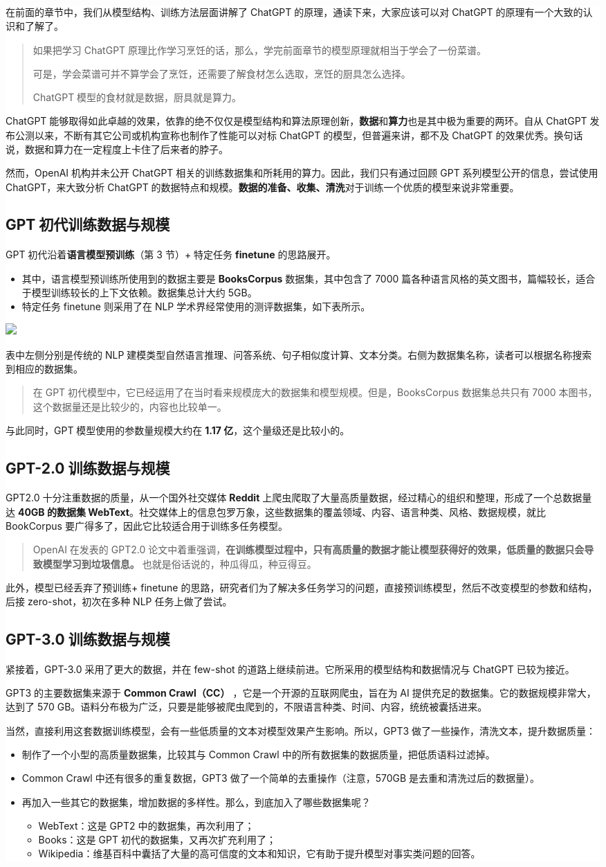 在前面的章节中，我们从模型结构、训练方法层面讲解了 ChatGPT 的原理，通读下来，大家应该可以对 ChatGPT 的原理有一个大致的认识和了解了。

> 如果把学习 ChatGPT 原理比作学习烹饪的话，那么，学完前面章节的模型原理就相当于学会了一份菜谱。
>
> 可是，学会菜谱可并不算学会了烹饪，还需要了解食材怎么选取，烹饪的厨具怎么选择。
>
> ChatGPT 模型的食材就是数据，厨具就是算力。

ChatGPT 能够取得如此卓越的效果，依靠的绝不仅仅是模型结构和算法原理创新，**数据**和**算力**也是其中极为重要的两环。自从 ChatGPT 发布公测以来，不断有其它公司或机构宣称也制作了性能可以对标 ChatGPT 的模型，但普遍来讲，都不及 ChatGPT 的效果优秀。换句话说，数据和算力在一定程度上卡住了后来者的脖子。

然而，OpenAI 机构并未公开 ChatGPT 相关的训练数据集和所耗用的算力。因此，我们只有通过回顾 GPT 系列模型公开的信息，尝试使用 ChatGPT，来大致分析 ChatGPT 的数据特点和规模。**数据的准备、收集、清洗**对于训练一个优质的模型来说非常重要。

## GPT 初代训练数据与规模

GPT 初代沿着**语言模型预训练**（第 3 节）+ 特定任务 **finetune** 的思路展开。

*   其中，语言模型预训练所使用到的数据主要是 **BooksCorpus** 数据集，其中包含了 7000 篇各种语言风格的英文图书，篇幅较长，适合于模型训练较长的上下文依赖。数据集总计大约 5GB。
*   特定任务 finetune 则采用了在 NLP 学术界经常使用的测评数据集，如下表所示。

![](https://p3-juejin.byteimg.com/tos-cn-i-k3u1fbpfcp/86466d0bd3634e4abb6000bfc66ddeee~tplv-k3u1fbpfcp-zoom-1.image)

表中左侧分别是传统的 NLP 建模类型自然语言推理、问答系统、句子相似度计算、文本分类。右侧为数据集名称，读者可以根据名称搜索到相应的数据集。

> 在 GPT 初代模型中，它已经运用了在当时看来规模庞大的数据集和模型规模。但是，BooksCorpus 数据集总共只有 7000 本图书，这个数据量还是比较少的，内容也比较单一。

与此同时，GPT 模型使用的参数量规模大约在 **1.17 亿**，这个量级还是比较小的。

## GPT-2.0 训练数据与规模

GPT2.0 十分注重数据的质量，从一个国外社交媒体 **Reddit** 上爬虫爬取了大量高质量数据，经过精心的组织和整理，形成了一个总数据量达 **40GB 的数据集 WebText**。社交媒体上的信息包罗万象，这些数据集的覆盖领域、内容、语言种类、风格、数据规模，就比 BookCorpus 要广得多了，因此它比较适合用于训练多任务模型。

> OpenAI 在发表的 GPT2.0 论文中着重强调，**在训练模型过程中，只有高质量的数据才能让模型获得好的效果，低质量的数据只会导致模型学习到垃圾信息。** 也就是俗话说的，种瓜得瓜，种豆得豆。

此外，模型已经丢弃了预训练+ finetune 的思路，研究者们为了解决多任务学习的问题，直接预训练模型，然后不改变模型的参数和结构，后接 zero-shot，初次在多种 NLP 任务上做了尝试。

## GPT-3.0 训练数据与规模

紧接着，GPT-3.0 采用了更大的数据，并在 few-shot 的道路上继续前进。它所采用的模型结构和数据情况与 ChatGPT 已较为接近。

GPT3 的主要数据集来源于 **Common Crawl（CC）** ，它是一个开源的互联网爬虫，旨在为 AI 提供充足的数据集。它的数据规模非常大，达到了 570 GB。语料分布极为广泛，只要是能够被爬虫爬到的，不限语言种类、时间、内容，统统被囊括进来。

当然，直接利用这套数据训练模型，会有一些低质量的文本对模型效果产生影响。所以，GPT3 做了一些操作，清洗文本，提升数据质量：

*   制作了一个小型的高质量数据集，比较其与 Common Crawl 中的所有数据集的数据质量，把低质语料过滤掉。

*   Common Crawl 中还有很多的重复数据，GPT3 做了一个简单的去重操作（注意，570GB 是去重和清洗过后的数据量）。

*   再加入一些其它的数据集，增加数据的多样性。那么，到底加入了哪些数据集呢？

    *   WebText：这是 GPT2 中的数据集，再次利用了；
    *   Books：这是 GPT 初代的数据集，又再次扩充利用了；
    *   Wikipedia：维基百科中囊括了大量的高可信度的文本和知识，它有助于提升模型对事实类问题的回答。
